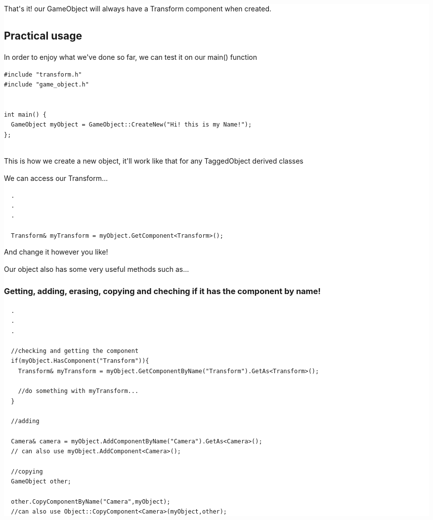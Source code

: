 That's it! our GameObject will always have a Transform component when created.

## Practical usage

In order to enjoy what we've done so far, we can test it on our main() function


```
#include "transform.h"
#include "game_object.h"


int main() {
  GameObject myObject = GameObject::CreateNew("Hi! this is my Name!");
};


```

This is how we create a new object, it'll work like that for any TaggedObject derived classes

We can access our Transform...
```
  .
  .
  .
  
  Transform& myTransform = myObject.GetComponent<Transform>();

```
And change it however you like!

Our object also has some very useful methods such as...

### Getting, adding, erasing, copying and cheching if it has the component by name!
```
  .
  . 
  .
  
  //checking and getting the component
  if(myObject.HasComponent("Transform")){
    Transform& myTransform = myObject.GetComponentByName("Transform").GetAs<Transform>();
    
    //do something with myTransform...
  }
  
  //adding
  
  Camera& camera = myObject.AddComponentByName("Camera").GetAs<Camera>();
  // can also use myObject.AddComponent<Camera>();
  
  //copying
  GameObject other;
  
  other.CopyComponentByName("Camera",myObject);
  //can also use Object::CopyComponent<Camera>(myObject,other);

```
